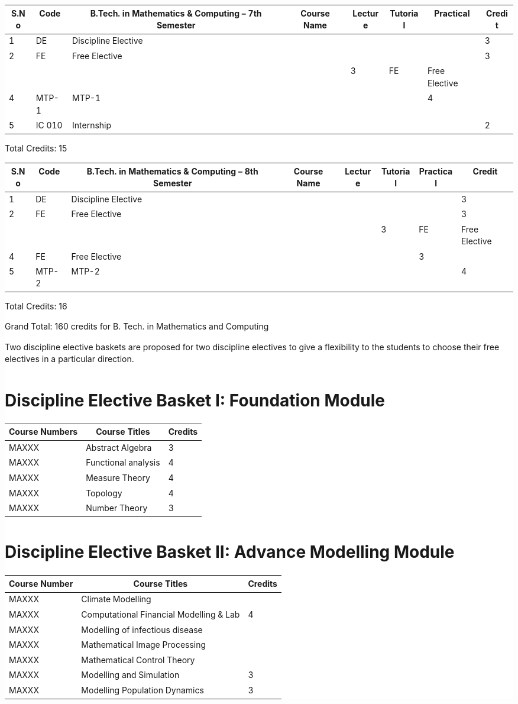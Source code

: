 |S.No|Code|B.Tech. in Mathematics & Computing – 7th Semester|Course Name|Lecture|Tutorial|Practical|Credit|
|---|---|---|---|---|---|---|---|
|1|DE|Discipline Elective| | | | |3|
|2|FE|Free Elective| | | | |3|
| | | | |3|FE|Free Elective| | | |3|
|4|MTP-1|MTP-1| | | |4| |
|5|IC 010|Internship| | | | |2|

Total Credits: 15

|S.No|Code|B.Tech. in Mathematics & Computing – 8th Semester|Course Name|Lecture|Tutorial|Practical|Credit|
|---|---|---|---|---|---|---|---|
|1|DE|Discipline Elective| | | | |3|
|2|FE|Free Elective| | | | |3|
| | | | | |3|FE|Free Elective| | | |3|
|4|FE|Free Elective| | | |3| |
|5|MTP-2|MTP-2| | | | |4|

Total Credits: 16

Grand Total: 160 credits for B. Tech. in Mathematics and Computing

Two discipline elective baskets are proposed for two discipline electives to give a flexibility to the students to choose their free electives in a particular direction.

# Discipline Elective Basket I: Foundation Module

|Course Numbers|Course Titles|Credits|
|---|---|---|
|MAXXX|Abstract Algebra|3|
|MAXXX|Functional analysis|4|
|MAXXX|Measure Theory|4|
|MAXXX|Topology|4|
|MAXXX|Number Theory|3|

# Discipline Elective Basket II: Advance Modelling Module

|Course Number|Course Titles|Credits|
|---|---|---|
|MAXXX|Climate Modelling| |
|MAXXX|Computational Financial Modelling & Lab|4|
|MAXXX|Modelling of infectious disease| |
|MAXXX|Mathematical Image Processing| |
|MAXXX|Mathematical Control Theory| |
|MAXXX|Modelling and Simulation|3|
|MAXXX|Modelling Population Dynamics|3|
